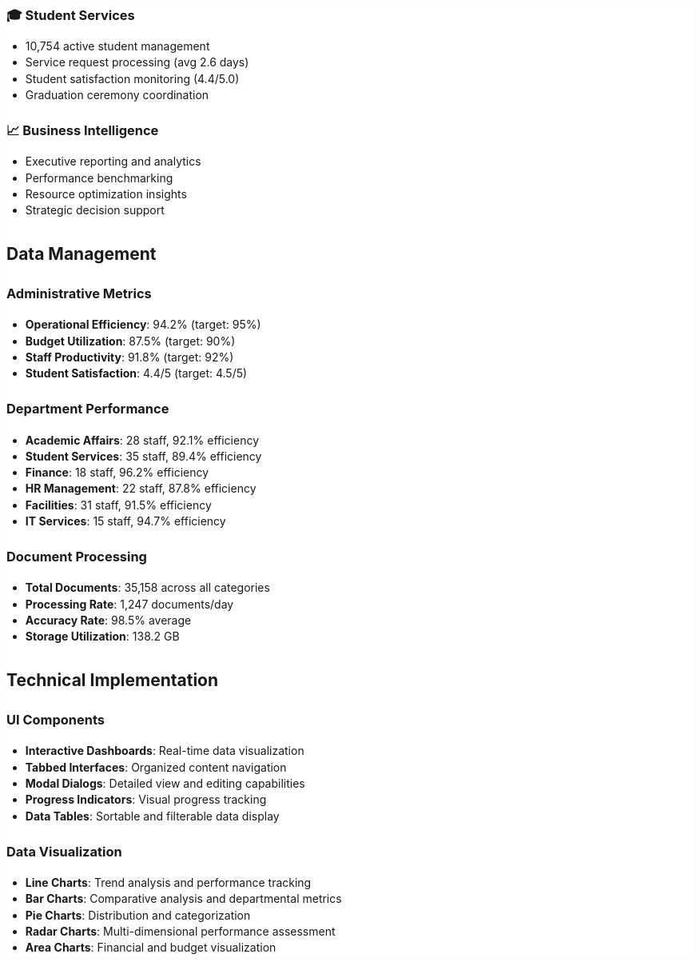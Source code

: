 ### 🎓 Student Services
- 10,754 active student management
- Service request processing (avg 2.6 days)
- Student satisfaction monitoring (4.4/5.0)
- Graduation ceremony coordination

### 📈 Business Intelligence
- Executive reporting and analytics
- Performance benchmarking
- Resource optimization insights
- Strategic decision support

## Data Management

### Administrative Metrics
- **Operational Efficiency**: 94.2% (target: 95%)
- **Budget Utilization**: 87.5% (target: 90%)
- **Staff Productivity**: 91.8% (target: 92%)
- **Student Satisfaction**: 4.4/5 (target: 4.5/5)

### Department Performance
- **Academic Affairs**: 28 staff, 92.1% efficiency
- **Student Services**: 35 staff, 89.4% efficiency
- **Finance**: 18 staff, 96.2% efficiency
- **HR Management**: 22 staff, 87.8% efficiency
- **Facilities**: 31 staff, 91.5% efficiency
- **IT Services**: 15 staff, 94.7% efficiency

### Document Processing
- **Total Documents**: 35,158 across all categories
- **Processing Rate**: 1,247 documents/day
- **Accuracy Rate**: 98.5% average
- **Storage Utilization**: 138.2 GB

## Technical Implementation

### UI Components
- **Interactive Dashboards**: Real-time data visualization
- **Tabbed Interfaces**: Organized content navigation
- **Modal Dialogs**: Detailed view and editing capabilities
- **Progress Indicators**: Visual progress tracking
- **Data Tables**: Sortable and filterable data display

### Data Visualization
- **Line Charts**: Trend analysis and performance tracking
- **Bar Charts**: Comparative analysis and departmental metrics
- **Pie Charts**: Distribution and categorization
- **Radar Charts**: Multi-dimensional performance assessment
- **Area Charts**: Financial and budget visualization
